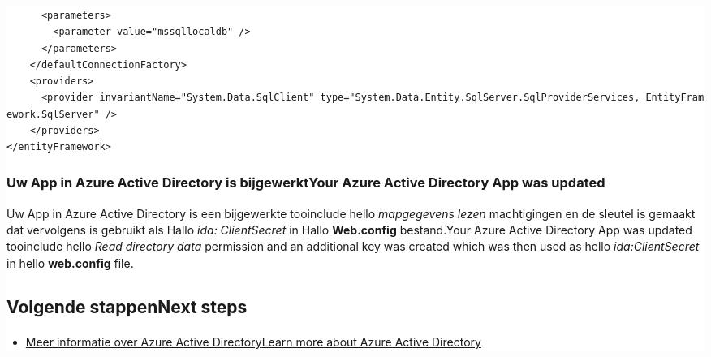           <parameters>
            <parameter value="mssqllocaldb" />
          </parameters>
        </defaultConnectionFactory>
        <providers>
          <provider invariantName="System.Data.SqlClient" type="System.Data.Entity.SqlServer.SqlProviderServices, EntityFramework.SqlServer" />
        </providers>
    </entityFramework>


### <a name="your-azure-active-directory-app-was-updated"></a><span data-ttu-id="11551-190">Uw App in Azure Active Directory is bijgewerkt</span><span class="sxs-lookup"><span data-stu-id="11551-190">Your Azure Active Directory App was updated</span></span>
<span data-ttu-id="11551-191">Uw App in Azure Active Directory is een bijgewerkte tooinclude hello *mapgegevens lezen* machtigingen en de sleutel is gemaakt dat vervolgens is gebruikt als Hallo *ida: ClientSecret* in Hallo  **Web.config** bestand.</span><span class="sxs-lookup"><span data-stu-id="11551-191">Your Azure Active Directory App was updated tooinclude hello *Read directory data* permission and an additional key was created which was then used as hello *ida:ClientSecret* in hello **web.config** file.</span></span>

## <a name="next-steps"></a><span data-ttu-id="11551-192">Volgende stappen</span><span class="sxs-lookup"><span data-stu-id="11551-192">Next steps</span></span>
- [<span data-ttu-id="11551-193">Meer informatie over Azure Active Directory</span><span class="sxs-lookup"><span data-stu-id="11551-193">Learn more about Azure Active Directory</span></span>](https://azure.microsoft.com/services/active-directory/)

